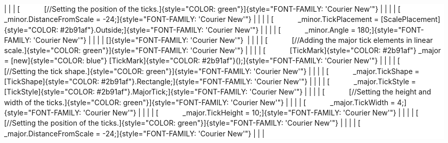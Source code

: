 |                                                                                                                                                                                         |
| [            [//Setting the position of the ticks.]{style="COLOR: green"}]{style="FONT-FAMILY: 'Courier New'"}                                                                          |
|                                                                                                                                                                                         |
| [            \_minor.DistanceFromScale = -24;]{style="FONT-FAMILY: 'Courier New'"}                                                                                                      |
|                                                                                                                                                                                         |
| [            \_minor.TickPlacement = [ScalePlacement]{style="COLOR: #2b91af"}.Outside;]{style="FONT-FAMILY: 'Courier New'"}                                                             |
|                                                                                                                                                                                         |
| [            \_minor.Angle = 180;]{style="FONT-FAMILY: 'Courier New'"}                                                                                                                  |
|                                                                                                                                                                                         |
| []{style="FONT-FAMILY: 'Courier New'"}                                                                                                                                                  |
|                                                                                                                                                                                         |
| [            [//Adding the major tick elements in linear scale.]{style="COLOR: green"}]{style="FONT-FAMILY: 'Courier New'"}                                                             |
|                                                                                                                                                                                         |
| [            [TickMark]{style="COLOR: #2b91af"} \_major = [new]{style="COLOR: blue"} [TickMark]{style="COLOR: #2b91af"}();]{style="FONT-FAMILY: 'Courier New'"}                         |
|                                                                                                                                                                                         |
| [            [//Setting the tick shape.]{style="COLOR: green"}]{style="FONT-FAMILY: 'Courier New'"}                                                                                     |
|                                                                                                                                                                                         |
| [            \_major.TickShape = [TickShape]{style="COLOR: #2b91af"}.Rectangle;]{style="FONT-FAMILY: 'Courier New'"}                                                                    |
|                                                                                                                                                                                         |
| [            \_major.TickStyle = [TickStyle]{style="COLOR: #2b91af"}.MajorTick;]{style="FONT-FAMILY: 'Courier New'"}                                                                    |
|                                                                                                                                                                                         |
| [            [//Setting the height and width of the ticks.]{style="COLOR: green"}]{style="FONT-FAMILY: 'Courier New'"}                                                                  |
|                                                                                                                                                                                         |
| [            \_major.TickWidth = 4;]{style="FONT-FAMILY: 'Courier New'"}                                                                                                                |
|                                                                                                                                                                                         |
| [            \_major.TickHeight = 10;]{style="FONT-FAMILY: 'Courier New'"}                                                                                                              |
|                                                                                                                                                                                         |
| [            [//Setting the position of the ticks.]{style="COLOR: green"}]{style="FONT-FAMILY: 'Courier New'"}                                                                          |
|                                                                                                                                                                                         |
| [            \_major.DistanceFromScale = -24;]{style="FONT-FAMILY: 'Courier New'"}                                                                                                      |
|                                                                                                                                                                                         |